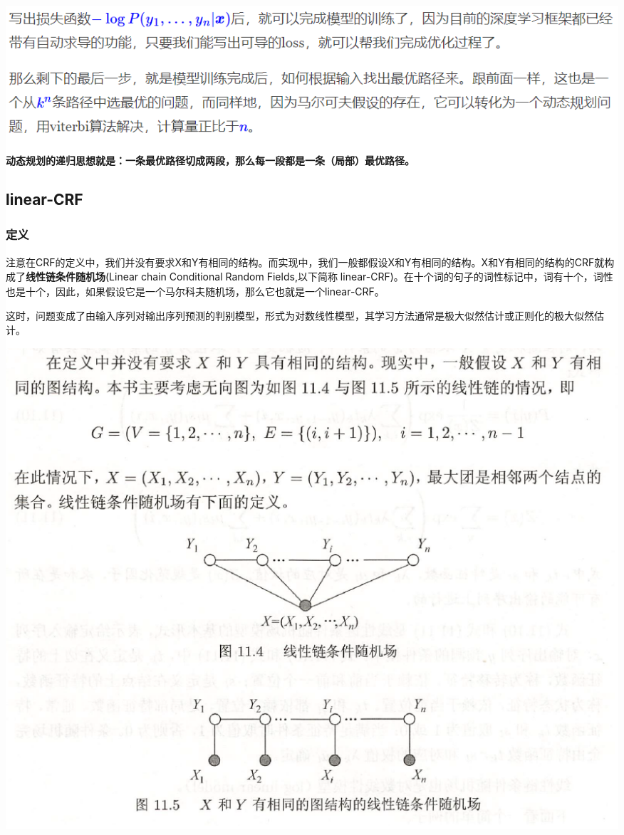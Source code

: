 ![image-20210829110325795](img/image-20210829110325795.png)

**动态规划的递归思想就是：一条最优路径切成两段，那么每一段都是一条（局部）最优路径。**



## linear-CRF

### 定义

注意在CRF的定义中，我们并没有要求X和Y有相同的结构。而实现中，我们一般都假设X和Y有相同的结构。X和Y有相同的结构的CRF就构成了**线性链条件随机场**(Linear chain Conditional Random Fields,以下简称 linear-CRF)。在十个词的句子的词性标记中，词有十个，词性也是十个，因此，如果假设它是一个马尔科夫随机场，那么它也就是一个linear-CRF。

这时，问题变成了由输入序列对输出序列预测的判别模型，形式为对数线性模型，其学习方法通常是极大似然估计或正则化的极大似然估计。

![image-20211005203434464](img/image-20211005203434464.png)
